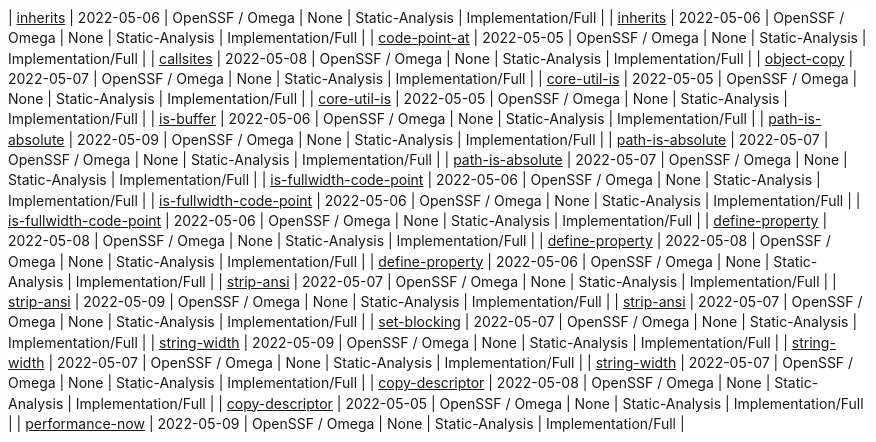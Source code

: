 | [inherits](https://github.com/ossf/security-reviews/blob/main/reviews/_omega_/npm/inherits/omega-review-2.0.3-2022-05-06.md) | 2022-05-06 | OpenSSF / Omega | None | Static-Analysis | Implementation/Full |
| [inherits](https://github.com/ossf/security-reviews/blob/main/reviews/_omega_/npm/inherits/omega-review-2.0.4-2022-05-06.md) | 2022-05-06 | OpenSSF / Omega | None | Static-Analysis | Implementation/Full |
| [code-point-at](https://github.com/ossf/security-reviews/blob/main/reviews/_omega_/npm/code-point-at/omega-review-1.1.0-2022-05-05.md) | 2022-05-05 | OpenSSF / Omega | None | Static-Analysis | Implementation/Full |
| [callsites](https://github.com/ossf/security-reviews/blob/main/reviews/_omega_/npm/callsites/omega-review-4.0.0-2022-05-08.md) | 2022-05-08 | OpenSSF / Omega | None | Static-Analysis | Implementation/Full |
| [object-copy](https://github.com/ossf/security-reviews/blob/main/reviews/_omega_/npm/object-copy/omega-review-0.1.0-2022-05-07.md) | 2022-05-07 | OpenSSF / Omega | None | Static-Analysis | Implementation/Full |
| [core-util-is](https://github.com/ossf/security-reviews/blob/main/reviews/_omega_/npm/core-util-is/omega-review-1.0.2-2022-05-05.md) | 2022-05-05 | OpenSSF / Omega | None | Static-Analysis | Implementation/Full |
| [core-util-is](https://github.com/ossf/security-reviews/blob/main/reviews/_omega_/npm/core-util-is/omega-review-1.0.1-2022-05-05.md) | 2022-05-05 | OpenSSF / Omega | None | Static-Analysis | Implementation/Full |
| [is-buffer](https://github.com/ossf/security-reviews/blob/main/reviews/_omega_/npm/is-buffer/omega-review-1.1.6-2022-05-06.md) | 2022-05-06 | OpenSSF / Omega | None | Static-Analysis | Implementation/Full |
| [path-is-absolute](https://github.com/ossf/security-reviews/blob/main/reviews/_omega_/npm/path-is-absolute/omega-review-2.0.0-2022-05-09.md) | 2022-05-09 | OpenSSF / Omega | None | Static-Analysis | Implementation/Full |
| [path-is-absolute](https://github.com/ossf/security-reviews/blob/main/reviews/_omega_/npm/path-is-absolute/omega-review-1.0.0-2022-05-07.md) | 2022-05-07 | OpenSSF / Omega | None | Static-Analysis | Implementation/Full |
| [path-is-absolute](https://github.com/ossf/security-reviews/blob/main/reviews/_omega_/npm/path-is-absolute/omega-review-1.0.1-2022-05-07.md) | 2022-05-07 | OpenSSF / Omega | None | Static-Analysis | Implementation/Full |
| [is-fullwidth-code-point](https://github.com/ossf/security-reviews/blob/main/reviews/_omega_/npm/is-fullwidth-code-point/omega-review-1.0.0-2022-05-06.md) | 2022-05-06 | OpenSSF / Omega | None | Static-Analysis | Implementation/Full |
| [is-fullwidth-code-point](https://github.com/ossf/security-reviews/blob/main/reviews/_omega_/npm/is-fullwidth-code-point/omega-review-4.0.0-2022-05-06.md) | 2022-05-06 | OpenSSF / Omega | None | Static-Analysis | Implementation/Full |
| [is-fullwidth-code-point](https://github.com/ossf/security-reviews/blob/main/reviews/_omega_/npm/is-fullwidth-code-point/omega-review-2.0.0-2022-05-06.md) | 2022-05-06 | OpenSSF / Omega | None | Static-Analysis | Implementation/Full |
| [define-property](https://github.com/ossf/security-reviews/blob/main/reviews/_omega_/npm/define-property/omega-review-0.2.5-2022-05-08.md) | 2022-05-08 | OpenSSF / Omega | None | Static-Analysis | Implementation/Full |
| [define-property](https://github.com/ossf/security-reviews/blob/main/reviews/_omega_/npm/define-property/omega-review-1.0.0-2022-05-08.md) | 2022-05-08 | OpenSSF / Omega | None | Static-Analysis | Implementation/Full |
| [define-property](https://github.com/ossf/security-reviews/blob/main/reviews/_omega_/npm/define-property/omega-review-2.0.2-2022-05-06.md) | 2022-05-06 | OpenSSF / Omega | None | Static-Analysis | Implementation/Full |
| [strip-ansi](https://github.com/ossf/security-reviews/blob/main/reviews/_omega_/npm/strip-ansi/omega-review-7.0.1-2022-05-07.md) | 2022-05-07 | OpenSSF / Omega | None | Static-Analysis | Implementation/Full |
| [strip-ansi](https://github.com/ossf/security-reviews/blob/main/reviews/_omega_/npm/strip-ansi/omega-review-4.0.0-2022-05-09.md) | 2022-05-09 | OpenSSF / Omega | None | Static-Analysis | Implementation/Full |
| [strip-ansi](https://github.com/ossf/security-reviews/blob/main/reviews/_omega_/npm/strip-ansi/omega-review-3.0.1-2022-05-07.md) | 2022-05-07 | OpenSSF / Omega | None | Static-Analysis | Implementation/Full |
| [set-blocking](https://github.com/ossf/security-reviews/blob/main/reviews/_omega_/npm/set-blocking/omega-review-2.0.0-2022-05-07.md) | 2022-05-07 | OpenSSF / Omega | None | Static-Analysis | Implementation/Full |
| [string-width](https://github.com/ossf/security-reviews/blob/main/reviews/_omega_/npm/string-width/omega-review-2.1.1-2022-05-09.md) | 2022-05-09 | OpenSSF / Omega | None | Static-Analysis | Implementation/Full |
| [string-width](https://github.com/ossf/security-reviews/blob/main/reviews/_omega_/npm/string-width/omega-review-1.0.2-2022-05-07.md) | 2022-05-07 | OpenSSF / Omega | None | Static-Analysis | Implementation/Full |
| [string-width](https://github.com/ossf/security-reviews/blob/main/reviews/_omega_/npm/string-width/omega-review-5.1.2-2022-05-07.md) | 2022-05-07 | OpenSSF / Omega | None | Static-Analysis | Implementation/Full |
| [copy-descriptor](https://github.com/ossf/security-reviews/blob/main/reviews/_omega_/npm/copy-descriptor/omega-review-0.1.1-2022-05-08.md) | 2022-05-08 | OpenSSF / Omega | None | Static-Analysis | Implementation/Full |
| [copy-descriptor](https://github.com/ossf/security-reviews/blob/main/reviews/_omega_/npm/copy-descriptor/omega-review-0.1.0-2022-05-05.md) | 2022-05-05 | OpenSSF / Omega | None | Static-Analysis | Implementation/Full |
| [performance-now](https://github.com/ossf/security-reviews/blob/main/reviews/_omega_/npm/performance-now/omega-review-2.1.0-2022-05-09.md) | 2022-05-09 | OpenSSF / Omega | None | Static-Analysis | Implementation/Full |